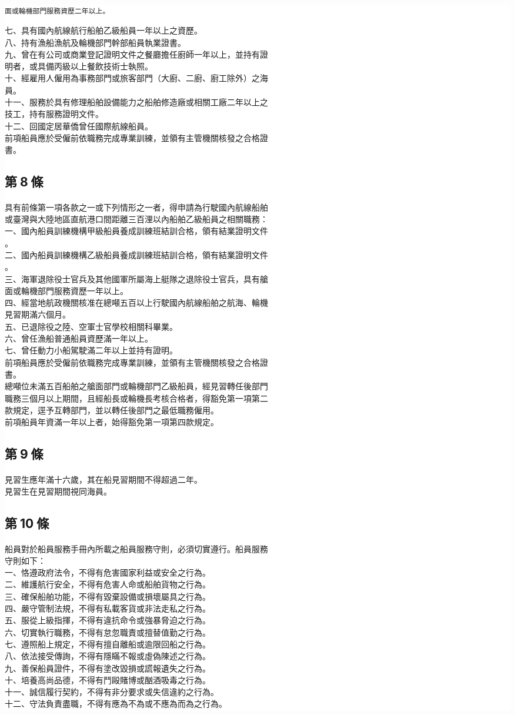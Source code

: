     面或輪機部門服務資歷二年以上。  
七、具有國內航線航行船舶乙級船員一年以上之資歷。  
八、持有漁船漁航及輪機部門幹部船員執業證書。  
九、曾在有公司或商業登記證明文件之餐廳擔任廚師一年以上，並持有證  
    明者，或具備丙級以上餐飲技術士執照。  
十、經雇用人僱用為事務部門或旅客部門（大廚、二廚、廚工除外）之海  
    員。  
十一、服務於具有修理船舶設備能力之船舶修造廠或相關工廠二年以上之  
      技工，持有服務證明文件。  
十二、回國定居華僑曾任國際航線船員。  
前項船員應於受僱前依職務完成專業訓練，並領有主管機關核發之合格證  
書。

第 8 條
-------
具有前條第一項各款之一或下列情形之一者，得申請為行駛國內航線船舶  
或臺灣與大陸地區直航港口間距離三百浬以內船舶乙級船員之相關職務：  
一、國內船員訓練機構甲級船員養成訓練班結訓合格，領有結業證明文件  
    。  
二、國內船員訓練機構乙級船員養成訓練班結訓合格，領有結業證明文件  
    。  
三、海軍退除役士官兵及其他國軍所屬海上艇隊之退除役士官兵，具有艙  
    面或輪機部門服務資歷一年以上。  
四、經當地航政機關核准在總噸五百以上行駛國內航線船舶之航海、輪機  
    見習期滿六個月。  
五、已退除役之陸、空軍士官學校相關科畢業。  
六、曾任漁船普通船員資歷滿一年以上。  
七、曾任動力小船駕駛滿二年以上並持有證明。  
前項船員應於受僱前依職務完成專業訓練，並領有主管機關核發之合格證  
書。  
總噸位未滿五百船舶之艙面部門或輪機部門乙級船員，經見習轉任後部門  
職務三個月以上期間，且經船長或輪機長考核合格者，得豁免第一項第二  
款規定，逕予互轉部門，並以轉任後部門之最低職務僱用。  
前項船員年資滿一年以上者，始得豁免第一項第四款規定。

第 9 條
-------
見習生應年滿十六歲，其在船見習期間不得超過二年。  
見習生在見習期間視同海員。

第 10 條
--------
船員對於船員服務手冊內所載之船員服務守則，必須切實遵行。船員服務  
守則如下：  
一、恪遵政府法令，不得有危害國家利益或安全之行為。  
二、維護航行安全，不得有危害人命或船舶貨物之行為。  
三、確保船舶功能，不得有毀棄設備或損壞屬具之行為。  
四、嚴守管制法規，不得有私載客貨或非法走私之行為。  
五、服從上級指揮，不得有違抗命令或強暴脅迫之行為。  
六、切實執行職務，不得有怠忽職責或擅替值勤之行為。  
七、遵照船上規定，不得有擅自離船或逾限回船之行為。  
八、依法接受傳詢，不得有隱瞞不報或虛偽陳述之行為。  
九、善保船員證件，不得有塗改毀損或謊報遺失之行為。  
十、培養高尚品德，不得有鬥毆賭博或酗酒吸毒之行為。  
十一、誠信履行契約，不得有非分要求或失信違約之行為。  
十二、守法負責盡職，不得有應為不為或不應為而為之行為。
